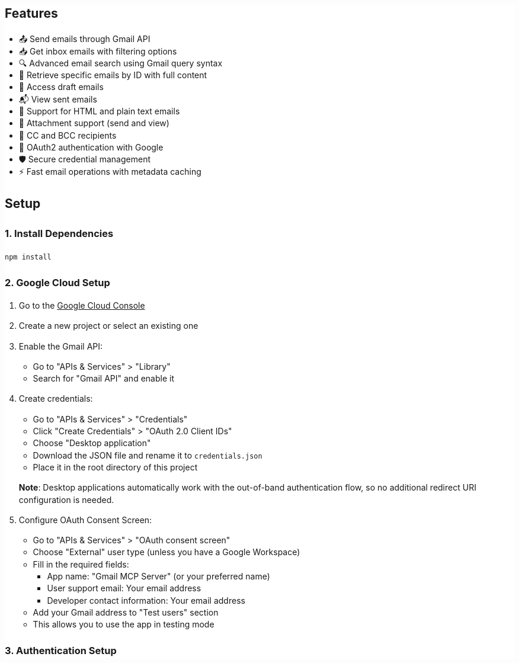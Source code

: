 ## Features

- 📤 Send emails through Gmail API
- 📥 Get inbox emails with filtering options
- 🔍 Advanced email search using Gmail query syntax
- 📧 Retrieve specific emails by ID with full content
- 📝 Access draft emails
- 📬 View sent emails
- 📎 Support for HTML and plain text emails
- 📁 Attachment support (send and view)
- 👥 CC and BCC recipients
- 🔐 OAuth2 authentication with Google
- 🛡️ Secure credential management
- ⚡ Fast email operations with metadata caching

## Setup

### 1. Install Dependencies

```bash
npm install
```

### 2. Google Cloud Setup

1. Go to the [Google Cloud Console](https://console.cloud.google.com/)
2. Create a new project or select an existing one
3. Enable the Gmail API:
   - Go to "APIs & Services" > "Library"
   - Search for "Gmail API" and enable it
4. Create credentials:
   - Go to "APIs & Services" > "Credentials"
   - Click "Create Credentials" > "OAuth 2.0 Client IDs"
   - Choose "Desktop application"
   - Download the JSON file and rename it to `credentials.json`
   - Place it in the root directory of this project
   
   **Note**: Desktop applications automatically work with the out-of-band authentication flow, so no additional redirect URI configuration is needed.
5. Configure OAuth Consent Screen:
   - Go to "APIs & Services" > "OAuth consent screen"
   - Choose "External" user type (unless you have a Google Workspace)
   - Fill in the required fields:
     - App name: "Gmail MCP Server" (or your preferred name)
     - User support email: Your email address
     - Developer contact information: Your email address
   - Add your Gmail address to "Test users" section
   - This allows you to use the app in testing mode

### 3. Authentication Setup
